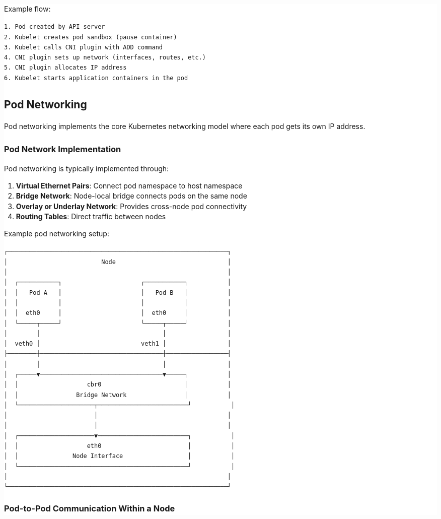 Example flow:
```
1. Pod created by API server
2. Kubelet creates pod sandbox (pause container)
3. Kubelet calls CNI plugin with ADD command
4. CNI plugin sets up network (interfaces, routes, etc.)
5. CNI plugin allocates IP address
6. Kubelet starts application containers in the pod
```

## Pod Networking

Pod networking implements the core Kubernetes networking model where each pod gets its own IP address.

### Pod Network Implementation

Pod networking is typically implemented through:

1. **Virtual Ethernet Pairs**: Connect pod namespace to host namespace
2. **Bridge Network**: Node-local bridge connects pods on the same node
3. **Overlay or Underlay Network**: Provides cross-node pod connectivity
4. **Routing Tables**: Direct traffic between nodes

Example pod networking setup:

```
┌─────────────────────────────────────────────────────────────┐
│                          Node                               │
│                                                             │
│  ┌───────────┐                      ┌───────────┐           │
│  │   Pod A   │                      │   Pod B   │           │
│  │           │                      │           │           │
│  │  eth0     │                      │  eth0     │           │
│  └─────┬─────┘                      └─────┬─────┘           │
│        │                                  │                 │
│  veth0 │                            veth1 │                 │
├────────┼──────────────────────────────────┼─────────────────┤
│        │                                  │                 │
│  ┌─────▼──────────────────────────────────▼─────┐           │
│  │                   cbr0                       │           │
│  │                Bridge Network                │           │
│  └─────────────────────┬─────────────────────────┘           │
│                        │                                    │
│                        │                                    │
│  ┌─────────────────────▼─────────────────────────┐           │
│  │                   eth0                        │           │
│  │               Node Interface                  │           │
│  └───────────────────────────────────────────────┘           │
│                                                             │
└─────────────────────────────────────────────────────────────┘
```

### Pod-to-Pod Communication Within a Node

